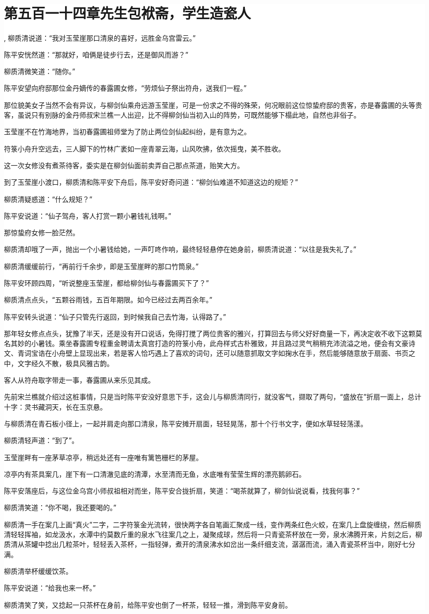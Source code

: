 # 第五百一十四章先生包袱斋，学生造瓷人
,  柳质清说道：“我对玉莹崖那口清泉的喜好，远胜金乌宫雷云。”

   陈平安恍然道：“那就好，咱俩是徒步行去，还是御风而游？”

   柳质清微笑道：“随你。”

   陈平安望向府邸那位金丹嫡传的春露圃女修，“劳烦仙子祭出符舟，送我们一程。”

   那位貌美女子当然不会有异议，与柳剑仙乘舟远游玉莹崖，可是一份求之不得的殊荣，何况眼前这位惊蛰府邸的贵客，亦是春露圃的头等贵客，虽说只有别脉的金丹师叔宋兰樵一人出迎，比不得柳剑仙当初入山的阵势，可既然能够下榻此地，自然也非俗子。

   玉莹崖不在竹海地界，当初春露圃祖师堂为了防止两位剑仙起纠纷，是有意为之。

   符箓小舟升空远去，三人脚下的竹林广袤如一座青翠云海，山风吹拂，依次摇曳，美不胜收。

   这一次女修没有煮茶待客，委实是在柳剑仙面前卖弄自己那点茶道，贻笑大方。

   到了玉莹崖小渡口，柳质清和陈平安下舟后，陈平安好奇问道：“柳剑仙难道不知道这边的规矩？”

   柳质清疑惑道：“什么规矩？”

   陈平安说道：“仙子驾舟，客人打赏一颗小暑钱礼钱啊。”

   那惊蛰府女修一脸茫然。

   柳质清却哦了一声，抛出一个小暑钱给她，一声叮咚作响，最终轻轻悬停在她身前，柳质清说道：“以往是我失礼了。”

   柳质清缓缓前行，“再前行千余步，即是玉莹崖畔的那口竹筒泉。”

   陈平安环顾四周，“听说整座玉莹崖，都给柳剑仙与春露圃买下了？”

   柳质清点点头，“五颗谷雨钱，五百年期限。如今已经过去两百余年。”

   陈平安转头说道：“仙子只管先行返回，到时候我自己去竹海，认得路了。”

   那年轻女修点点头，犹豫了半天，还是没有开口说话，免得打搅了两位贵客的雅兴，打算回去与师父好好商量一下，再决定收不收下这颗莫名其妙的小暑钱。乘坐春露圃专程重金聘请太真宫打造的符箓小舟，此舟样式古朴雅致，并且路过灵气稍稍充沛流溢之地，便会有文豪诗文、青词宝诰在小舟壁上显现出来，若是客人恰巧遇上了喜欢的词句，还可以随意抓取文字如掬水在手，然后能够随意放于扇面、书页之中，文字经久不散，极具风雅古韵。

   客人从符舟取字带走一事，春露圃从来乐见其成。

   先前宋兰樵就介绍过这桩事情，只是当时陈平安没好意思下手，这会儿与柳质清同行，就没客气，撷取了两句，“盛放在”折扇一面上，总计十字：灵书藏洞天，长在玉京悬。

   与柳质清在青石板小径上，一起并肩走向那口清泉，陈平安摊开扇面，轻轻晃荡，那十个行书文字，便如水草轻轻荡漾。

   柳质清轻声道：“到了”。

   玉莹崖畔有一座茅草凉亭，稍远处还有一座唯有篱笆栅栏的茅屋。

   凉亭内有茶具案几，崖下有一口清澈见底的清潭，水至清而无鱼，水底唯有莹莹生辉的漂亮鹅卵石。

   陈平安落座后，与这位金乌宫小师叔祖相对而坐，陈平安合拢折扇，笑道：“喝茶就算了，柳剑仙说说看，找我何事？”

   柳质清笑道：“你不喝，我还要喝的。”

   柳质清一手在案几上画“真火”二字，二字符箓金光流转，很快两字各自笔画汇聚成一线，变作两条红色火蛟，在案几上盘旋缠绕，然后柳质清轻轻挥袖，如龙汲水，水潭中约莫数斤重的泉水飞往案几之上，凝聚成球，然后将一只青瓷茶杯放在一旁，泉水沸腾开来，片刻之后，柳质清从茶罐中捻出几粒茶叶，轻轻丢入茶杯，一指轻弹，煮开的清泉沸水如岔出一条纤细支流，潺潺而流，涌入青瓷茶杯当中，刚好七分满。

   柳质清举杯缓缓饮茶。

   陈平安说道：“给我也来一杯。”

   柳质清笑了笑，又捻起一只茶杯在身前，给陈平安也倒了一杯茶，轻轻一推，滑到陈平安身前。

